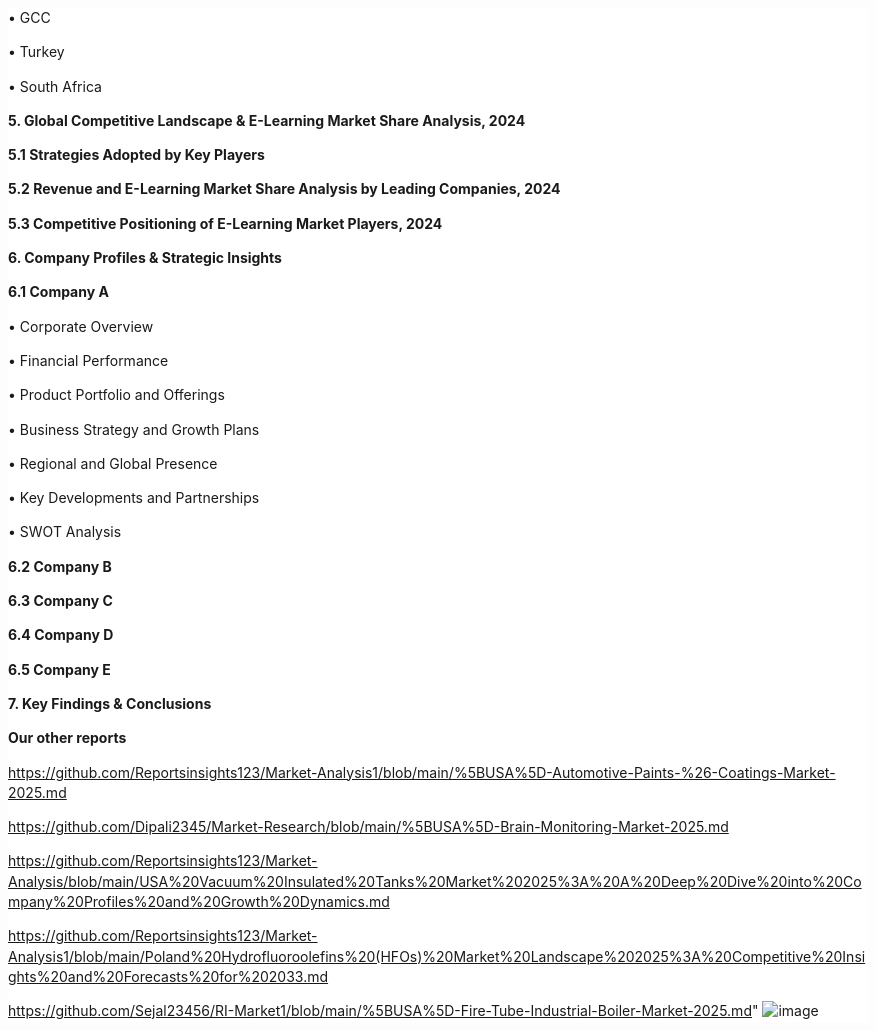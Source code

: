 • GCC

• Turkey

• South Africa

<strong>5. Global Competitive Landscape & E-Learning Market Share Analysis, 2024</strong>

<strong>5.1 Strategies Adopted by Key Players</strong>

<strong>5.2 Revenue and E-Learning Market Share Analysis by Leading Companies, 2024</strong>

<strong>5.3 Competitive Positioning of E-Learning Market Players, 2024</strong>

<strong>6. Company Profiles & Strategic Insights</strong>

<strong>6.1 Company A</strong>

• Corporate Overview

• Financial Performance

• Product Portfolio and Offerings

• Business Strategy and Growth Plans

• Regional and Global Presence

• Key Developments and Partnerships

• SWOT Analysis

<strong>6.2 Company B</strong>

<strong>6.3 Company C</strong>

<strong>6.4 Company D</strong>

<strong>6.5 Company E</strong>

<strong>7. Key Findings & Conclusions</strong>

<strong>Our other reports</strong>

<a href=https://github.com/Reportsinsights123/Market-Analysis1/blob/main/%5BUSA%5D-Automotive-Paints-%26-Coatings-Market-2025.md>https://github.com/Reportsinsights123/Market-Analysis1/blob/main/%5BUSA%5D-Automotive-Paints-%26-Coatings-Market-2025.md</a>

<a href=https://github.com/Dipali2345/Market-Research/blob/main/%5BUSA%5D-Brain-Monitoring-Market-2025.md>https://github.com/Dipali2345/Market-Research/blob/main/%5BUSA%5D-Brain-Monitoring-Market-2025.md</a>

<a href=https://github.com/Reportsinsights123/Market-Analysis/blob/main/USA%20Vacuum%20Insulated%20Tanks%20Market%202025%3A%20A%20Deep%20Dive%20into%20Company%20Profiles%20and%20Growth%20Dynamics.md>https://github.com/Reportsinsights123/Market-Analysis/blob/main/USA%20Vacuum%20Insulated%20Tanks%20Market%202025%3A%20A%20Deep%20Dive%20into%20Company%20Profiles%20and%20Growth%20Dynamics.md</a>

<a href=https://github.com/Reportsinsights123/Market-Analysis1/blob/main/Poland%20Hydrofluoroolefins%20(HFOs)%20Market%20Landscape%202025%3A%20Competitive%20Insights%20and%20Forecasts%20for%202033.md>https://github.com/Reportsinsights123/Market-Analysis1/blob/main/Poland%20Hydrofluoroolefins%20(HFOs)%20Market%20Landscape%202025%3A%20Competitive%20Insights%20and%20Forecasts%20for%202033.md</a>

<a href=https://github.com/Sejal23456/RI-Market1/blob/main/%5BUSA%5D-Fire-Tube-Industrial-Boiler-Market-2025.md>https://github.com/Sejal23456/RI-Market1/blob/main/%5BUSA%5D-Fire-Tube-Industrial-Boiler-Market-2025.md</a>"
![image](https://github.com/user-attachments/assets/d5a0825e-7867-4b68-9da5-569e91762fed)
